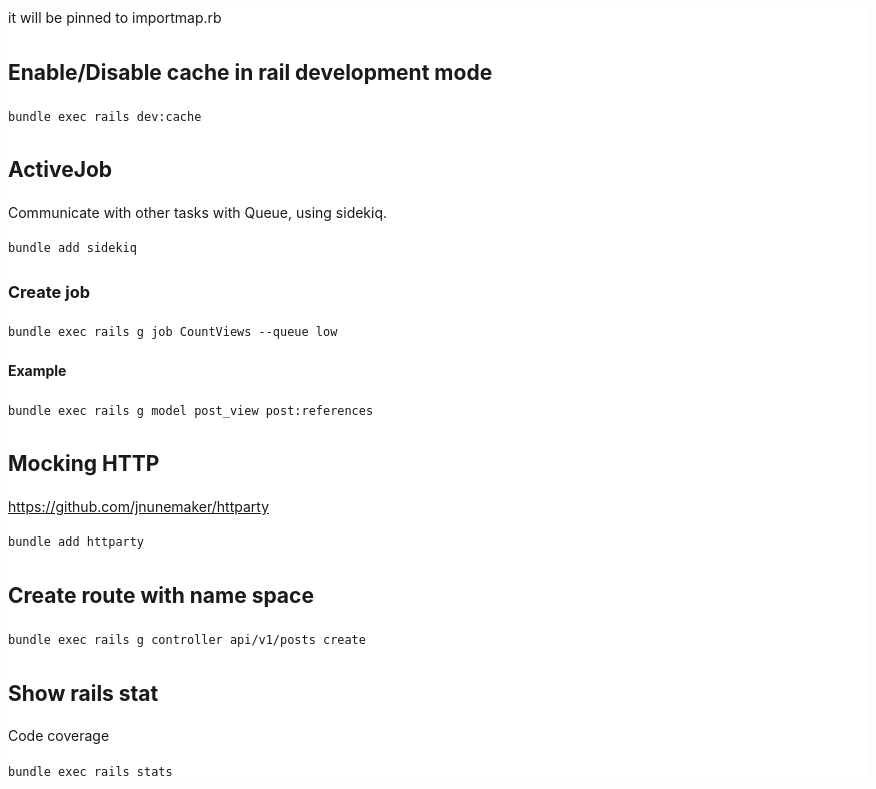 it will be pinned to importmap.rb


## Enable/Disable cache in rail development mode

```
bundle exec rails dev:cache
```

## ActiveJob

Communicate with other tasks with Queue, using sidekiq.

```
bundle add sidekiq
```

### Create job

```
bundle exec rails g job CountViews --queue low
```

#### Example

```
bundle exec rails g model post_view post:references
```

## Mocking HTTP

https://github.com/jnunemaker/httparty

```
bundle add httparty
```

## Create route with name space

```
bundle exec rails g controller api/v1/posts create
```

## Show rails stat

Code coverage

```
bundle exec rails stats
```